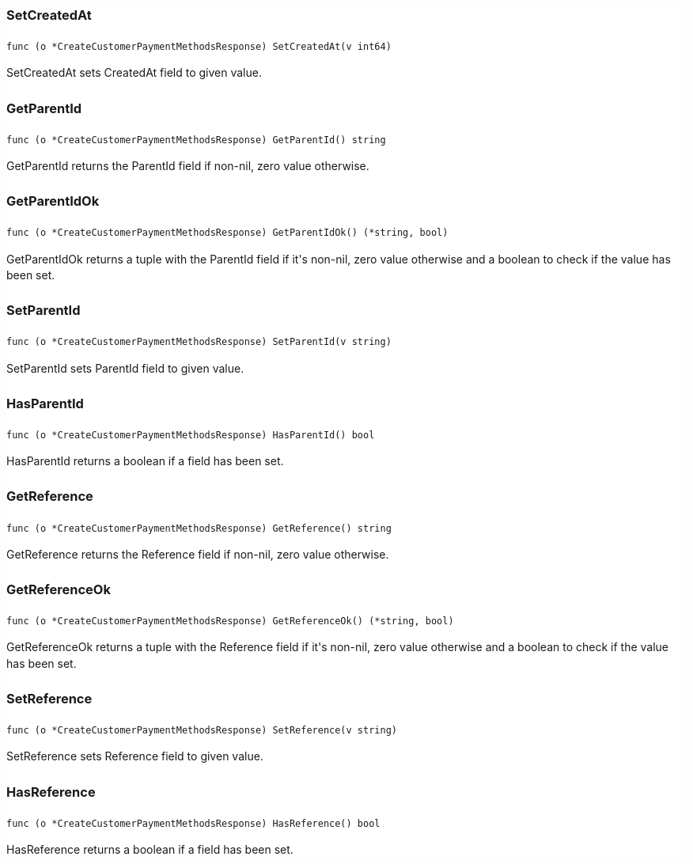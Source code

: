 ### SetCreatedAt

`func (o *CreateCustomerPaymentMethodsResponse) SetCreatedAt(v int64)`

SetCreatedAt sets CreatedAt field to given value.


### GetParentId

`func (o *CreateCustomerPaymentMethodsResponse) GetParentId() string`

GetParentId returns the ParentId field if non-nil, zero value otherwise.

### GetParentIdOk

`func (o *CreateCustomerPaymentMethodsResponse) GetParentIdOk() (*string, bool)`

GetParentIdOk returns a tuple with the ParentId field if it's non-nil, zero value otherwise
and a boolean to check if the value has been set.

### SetParentId

`func (o *CreateCustomerPaymentMethodsResponse) SetParentId(v string)`

SetParentId sets ParentId field to given value.

### HasParentId

`func (o *CreateCustomerPaymentMethodsResponse) HasParentId() bool`

HasParentId returns a boolean if a field has been set.

### GetReference

`func (o *CreateCustomerPaymentMethodsResponse) GetReference() string`

GetReference returns the Reference field if non-nil, zero value otherwise.

### GetReferenceOk

`func (o *CreateCustomerPaymentMethodsResponse) GetReferenceOk() (*string, bool)`

GetReferenceOk returns a tuple with the Reference field if it's non-nil, zero value otherwise
and a boolean to check if the value has been set.

### SetReference

`func (o *CreateCustomerPaymentMethodsResponse) SetReference(v string)`

SetReference sets Reference field to given value.

### HasReference

`func (o *CreateCustomerPaymentMethodsResponse) HasReference() bool`

HasReference returns a boolean if a field has been set.
